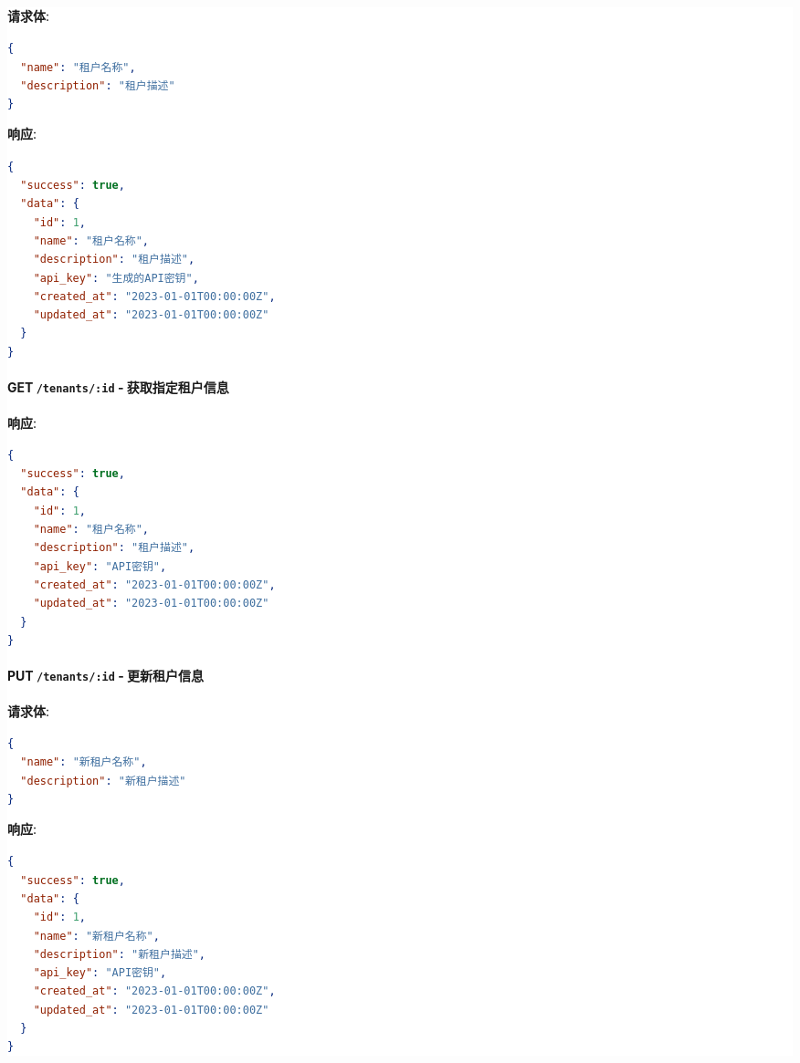 **请求体**:

```json
{
  "name": "租户名称",
  "description": "租户描述"
}
```

**响应**:

```json
{
  "success": true,
  "data": {
    "id": 1,
    "name": "租户名称",
    "description": "租户描述",
    "api_key": "生成的API密钥",
    "created_at": "2023-01-01T00:00:00Z",
    "updated_at": "2023-01-01T00:00:00Z"
  }
}
```

#### GET `/tenants/:id` - 获取指定租户信息

**响应**:

```json
{
  "success": true,
  "data": {
    "id": 1,
    "name": "租户名称",
    "description": "租户描述",
    "api_key": "API密钥",
    "created_at": "2023-01-01T00:00:00Z",
    "updated_at": "2023-01-01T00:00:00Z"
  }
}
```

#### PUT `/tenants/:id` - 更新租户信息

**请求体**:

```json
{
  "name": "新租户名称",
  "description": "新租户描述"
}
```

**响应**:

```json
{
  "success": true,
  "data": {
    "id": 1,
    "name": "新租户名称",
    "description": "新租户描述",
    "api_key": "API密钥",
    "created_at": "2023-01-01T00:00:00Z",
    "updated_at": "2023-01-01T00:00:00Z"
  }
}
```
